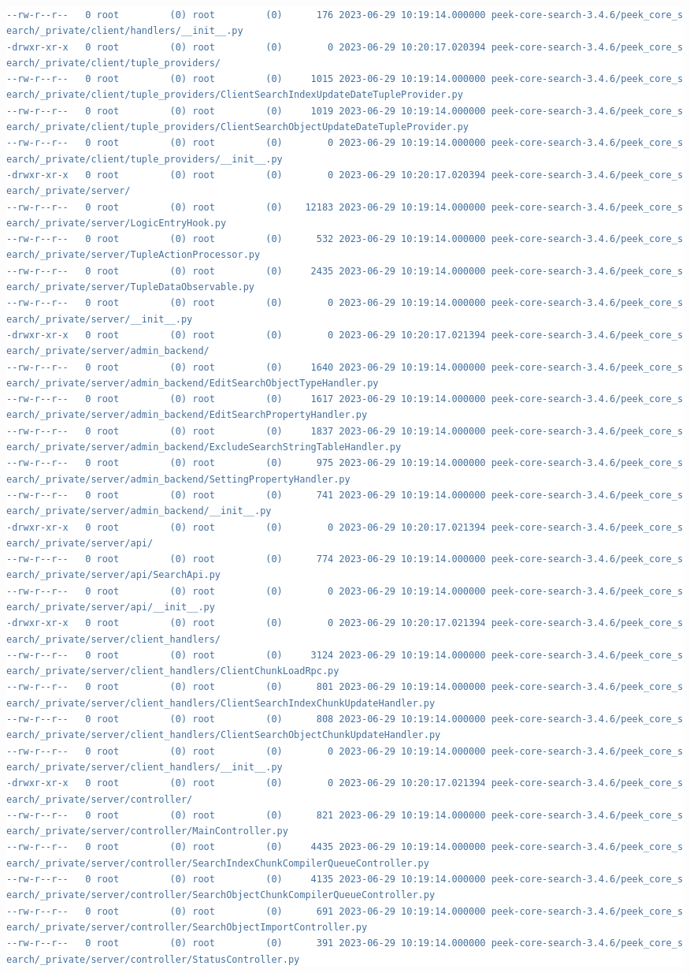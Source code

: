 ```diff
--rw-r--r--   0 root         (0) root         (0)      176 2023-06-29 10:19:14.000000 peek-core-search-3.4.6/peek_core_search/_private/client/handlers/__init__.py
-drwxr-xr-x   0 root         (0) root         (0)        0 2023-06-29 10:20:17.020394 peek-core-search-3.4.6/peek_core_search/_private/client/tuple_providers/
--rw-r--r--   0 root         (0) root         (0)     1015 2023-06-29 10:19:14.000000 peek-core-search-3.4.6/peek_core_search/_private/client/tuple_providers/ClientSearchIndexUpdateDateTupleProvider.py
--rw-r--r--   0 root         (0) root         (0)     1019 2023-06-29 10:19:14.000000 peek-core-search-3.4.6/peek_core_search/_private/client/tuple_providers/ClientSearchObjectUpdateDateTupleProvider.py
--rw-r--r--   0 root         (0) root         (0)        0 2023-06-29 10:19:14.000000 peek-core-search-3.4.6/peek_core_search/_private/client/tuple_providers/__init__.py
-drwxr-xr-x   0 root         (0) root         (0)        0 2023-06-29 10:20:17.020394 peek-core-search-3.4.6/peek_core_search/_private/server/
--rw-r--r--   0 root         (0) root         (0)    12183 2023-06-29 10:19:14.000000 peek-core-search-3.4.6/peek_core_search/_private/server/LogicEntryHook.py
--rw-r--r--   0 root         (0) root         (0)      532 2023-06-29 10:19:14.000000 peek-core-search-3.4.6/peek_core_search/_private/server/TupleActionProcessor.py
--rw-r--r--   0 root         (0) root         (0)     2435 2023-06-29 10:19:14.000000 peek-core-search-3.4.6/peek_core_search/_private/server/TupleDataObservable.py
--rw-r--r--   0 root         (0) root         (0)        0 2023-06-29 10:19:14.000000 peek-core-search-3.4.6/peek_core_search/_private/server/__init__.py
-drwxr-xr-x   0 root         (0) root         (0)        0 2023-06-29 10:20:17.021394 peek-core-search-3.4.6/peek_core_search/_private/server/admin_backend/
--rw-r--r--   0 root         (0) root         (0)     1640 2023-06-29 10:19:14.000000 peek-core-search-3.4.6/peek_core_search/_private/server/admin_backend/EditSearchObjectTypeHandler.py
--rw-r--r--   0 root         (0) root         (0)     1617 2023-06-29 10:19:14.000000 peek-core-search-3.4.6/peek_core_search/_private/server/admin_backend/EditSearchPropertyHandler.py
--rw-r--r--   0 root         (0) root         (0)     1837 2023-06-29 10:19:14.000000 peek-core-search-3.4.6/peek_core_search/_private/server/admin_backend/ExcludeSearchStringTableHandler.py
--rw-r--r--   0 root         (0) root         (0)      975 2023-06-29 10:19:14.000000 peek-core-search-3.4.6/peek_core_search/_private/server/admin_backend/SettingPropertyHandler.py
--rw-r--r--   0 root         (0) root         (0)      741 2023-06-29 10:19:14.000000 peek-core-search-3.4.6/peek_core_search/_private/server/admin_backend/__init__.py
-drwxr-xr-x   0 root         (0) root         (0)        0 2023-06-29 10:20:17.021394 peek-core-search-3.4.6/peek_core_search/_private/server/api/
--rw-r--r--   0 root         (0) root         (0)      774 2023-06-29 10:19:14.000000 peek-core-search-3.4.6/peek_core_search/_private/server/api/SearchApi.py
--rw-r--r--   0 root         (0) root         (0)        0 2023-06-29 10:19:14.000000 peek-core-search-3.4.6/peek_core_search/_private/server/api/__init__.py
-drwxr-xr-x   0 root         (0) root         (0)        0 2023-06-29 10:20:17.021394 peek-core-search-3.4.6/peek_core_search/_private/server/client_handlers/
--rw-r--r--   0 root         (0) root         (0)     3124 2023-06-29 10:19:14.000000 peek-core-search-3.4.6/peek_core_search/_private/server/client_handlers/ClientChunkLoadRpc.py
--rw-r--r--   0 root         (0) root         (0)      801 2023-06-29 10:19:14.000000 peek-core-search-3.4.6/peek_core_search/_private/server/client_handlers/ClientSearchIndexChunkUpdateHandler.py
--rw-r--r--   0 root         (0) root         (0)      808 2023-06-29 10:19:14.000000 peek-core-search-3.4.6/peek_core_search/_private/server/client_handlers/ClientSearchObjectChunkUpdateHandler.py
--rw-r--r--   0 root         (0) root         (0)        0 2023-06-29 10:19:14.000000 peek-core-search-3.4.6/peek_core_search/_private/server/client_handlers/__init__.py
-drwxr-xr-x   0 root         (0) root         (0)        0 2023-06-29 10:20:17.021394 peek-core-search-3.4.6/peek_core_search/_private/server/controller/
--rw-r--r--   0 root         (0) root         (0)      821 2023-06-29 10:19:14.000000 peek-core-search-3.4.6/peek_core_search/_private/server/controller/MainController.py
--rw-r--r--   0 root         (0) root         (0)     4435 2023-06-29 10:19:14.000000 peek-core-search-3.4.6/peek_core_search/_private/server/controller/SearchIndexChunkCompilerQueueController.py
--rw-r--r--   0 root         (0) root         (0)     4135 2023-06-29 10:19:14.000000 peek-core-search-3.4.6/peek_core_search/_private/server/controller/SearchObjectChunkCompilerQueueController.py
--rw-r--r--   0 root         (0) root         (0)      691 2023-06-29 10:19:14.000000 peek-core-search-3.4.6/peek_core_search/_private/server/controller/SearchObjectImportController.py
--rw-r--r--   0 root         (0) root         (0)      391 2023-06-29 10:19:14.000000 peek-core-search-3.4.6/peek_core_search/_private/server/controller/StatusController.py
```